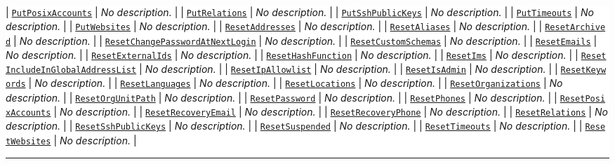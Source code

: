 | <code><a href="#@cdktf/provider-googleworkspace.user.User.putPosixAccounts">PutPosixAccounts</a></code> | *No description.* |
| <code><a href="#@cdktf/provider-googleworkspace.user.User.putRelations">PutRelations</a></code> | *No description.* |
| <code><a href="#@cdktf/provider-googleworkspace.user.User.putSshPublicKeys">PutSshPublicKeys</a></code> | *No description.* |
| <code><a href="#@cdktf/provider-googleworkspace.user.User.putTimeouts">PutTimeouts</a></code> | *No description.* |
| <code><a href="#@cdktf/provider-googleworkspace.user.User.putWebsites">PutWebsites</a></code> | *No description.* |
| <code><a href="#@cdktf/provider-googleworkspace.user.User.resetAddresses">ResetAddresses</a></code> | *No description.* |
| <code><a href="#@cdktf/provider-googleworkspace.user.User.resetAliases">ResetAliases</a></code> | *No description.* |
| <code><a href="#@cdktf/provider-googleworkspace.user.User.resetArchived">ResetArchived</a></code> | *No description.* |
| <code><a href="#@cdktf/provider-googleworkspace.user.User.resetChangePasswordAtNextLogin">ResetChangePasswordAtNextLogin</a></code> | *No description.* |
| <code><a href="#@cdktf/provider-googleworkspace.user.User.resetCustomSchemas">ResetCustomSchemas</a></code> | *No description.* |
| <code><a href="#@cdktf/provider-googleworkspace.user.User.resetEmails">ResetEmails</a></code> | *No description.* |
| <code><a href="#@cdktf/provider-googleworkspace.user.User.resetExternalIds">ResetExternalIds</a></code> | *No description.* |
| <code><a href="#@cdktf/provider-googleworkspace.user.User.resetHashFunction">ResetHashFunction</a></code> | *No description.* |
| <code><a href="#@cdktf/provider-googleworkspace.user.User.resetIms">ResetIms</a></code> | *No description.* |
| <code><a href="#@cdktf/provider-googleworkspace.user.User.resetIncludeInGlobalAddressList">ResetIncludeInGlobalAddressList</a></code> | *No description.* |
| <code><a href="#@cdktf/provider-googleworkspace.user.User.resetIpAllowlist">ResetIpAllowlist</a></code> | *No description.* |
| <code><a href="#@cdktf/provider-googleworkspace.user.User.resetIsAdmin">ResetIsAdmin</a></code> | *No description.* |
| <code><a href="#@cdktf/provider-googleworkspace.user.User.resetKeywords">ResetKeywords</a></code> | *No description.* |
| <code><a href="#@cdktf/provider-googleworkspace.user.User.resetLanguages">ResetLanguages</a></code> | *No description.* |
| <code><a href="#@cdktf/provider-googleworkspace.user.User.resetLocations">ResetLocations</a></code> | *No description.* |
| <code><a href="#@cdktf/provider-googleworkspace.user.User.resetOrganizations">ResetOrganizations</a></code> | *No description.* |
| <code><a href="#@cdktf/provider-googleworkspace.user.User.resetOrgUnitPath">ResetOrgUnitPath</a></code> | *No description.* |
| <code><a href="#@cdktf/provider-googleworkspace.user.User.resetPassword">ResetPassword</a></code> | *No description.* |
| <code><a href="#@cdktf/provider-googleworkspace.user.User.resetPhones">ResetPhones</a></code> | *No description.* |
| <code><a href="#@cdktf/provider-googleworkspace.user.User.resetPosixAccounts">ResetPosixAccounts</a></code> | *No description.* |
| <code><a href="#@cdktf/provider-googleworkspace.user.User.resetRecoveryEmail">ResetRecoveryEmail</a></code> | *No description.* |
| <code><a href="#@cdktf/provider-googleworkspace.user.User.resetRecoveryPhone">ResetRecoveryPhone</a></code> | *No description.* |
| <code><a href="#@cdktf/provider-googleworkspace.user.User.resetRelations">ResetRelations</a></code> | *No description.* |
| <code><a href="#@cdktf/provider-googleworkspace.user.User.resetSshPublicKeys">ResetSshPublicKeys</a></code> | *No description.* |
| <code><a href="#@cdktf/provider-googleworkspace.user.User.resetSuspended">ResetSuspended</a></code> | *No description.* |
| <code><a href="#@cdktf/provider-googleworkspace.user.User.resetTimeouts">ResetTimeouts</a></code> | *No description.* |
| <code><a href="#@cdktf/provider-googleworkspace.user.User.resetWebsites">ResetWebsites</a></code> | *No description.* |

---